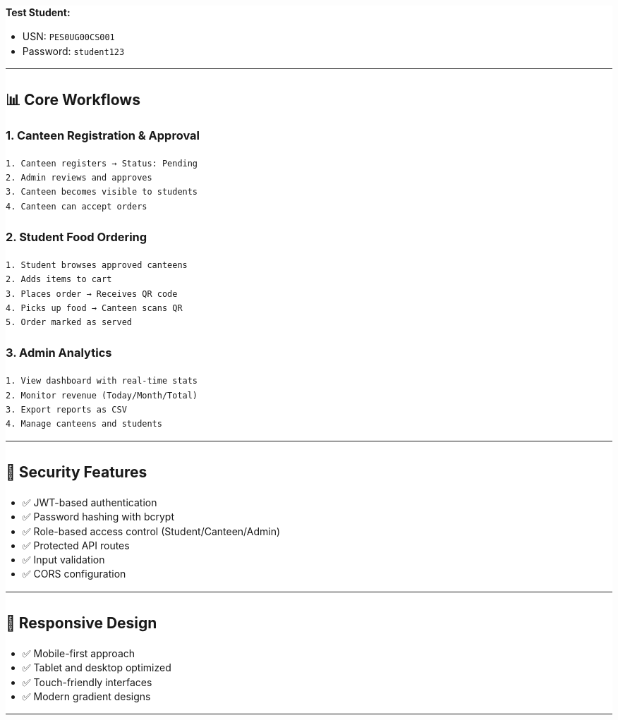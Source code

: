 **Test Student:**
- USN: `PES0UG00CS001`
- Password: `student123`

---

## 📊 Core Workflows

### 1. Canteen Registration & Approval
```
1. Canteen registers → Status: Pending
2. Admin reviews and approves
3. Canteen becomes visible to students
4. Canteen can accept orders
```

### 2. Student Food Ordering
```
1. Student browses approved canteens
2. Adds items to cart
3. Places order → Receives QR code
4. Picks up food → Canteen scans QR
5. Order marked as served
```

### 3. Admin Analytics
```
1. View dashboard with real-time stats
2. Monitor revenue (Today/Month/Total)
3. Export reports as CSV
4. Manage canteens and students
```

---

## 🔐 Security Features

- ✅ JWT-based authentication
- ✅ Password hashing with bcrypt
- ✅ Role-based access control (Student/Canteen/Admin)
- ✅ Protected API routes
- ✅ Input validation
- ✅ CORS configuration

---

## 📱 Responsive Design

- ✅ Mobile-first approach
- ✅ Tablet and desktop optimized
- ✅ Touch-friendly interfaces
- ✅ Modern gradient designs

---